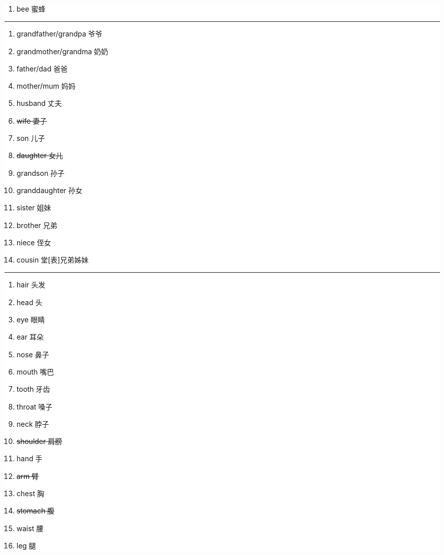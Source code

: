 1. bee 蜜蜂

---

1. grandfather/grandpa 爷爷

1. grandmother/grandma 奶奶

1. father/dad 爸爸

1. mother/mum 妈妈

1. husband 丈夫

1. ~~wife 妻子~~

1. son 儿子

1. ~~daughter 女儿~~

1. grandson 孙子

1. granddaughter 孙女

1. sister 姐妹

1. brother 兄弟

1. niece 侄女

1. cousin 堂[表]兄弟姊妹

---

1. hair 头发

1. head 头

1. eye 眼睛

1. ear 耳朵

1. nose 鼻子

1. mouth 嘴巴

1. tooth 牙齿

1. throat 嗓子

1. neck 脖子

1. ~~shoulder 肩膀~~

1. hand 手

1. ~~arm 臂~~

1. chest 胸

1. ~~stomach 腹~~

1. waist 腰

1. leg 腿
